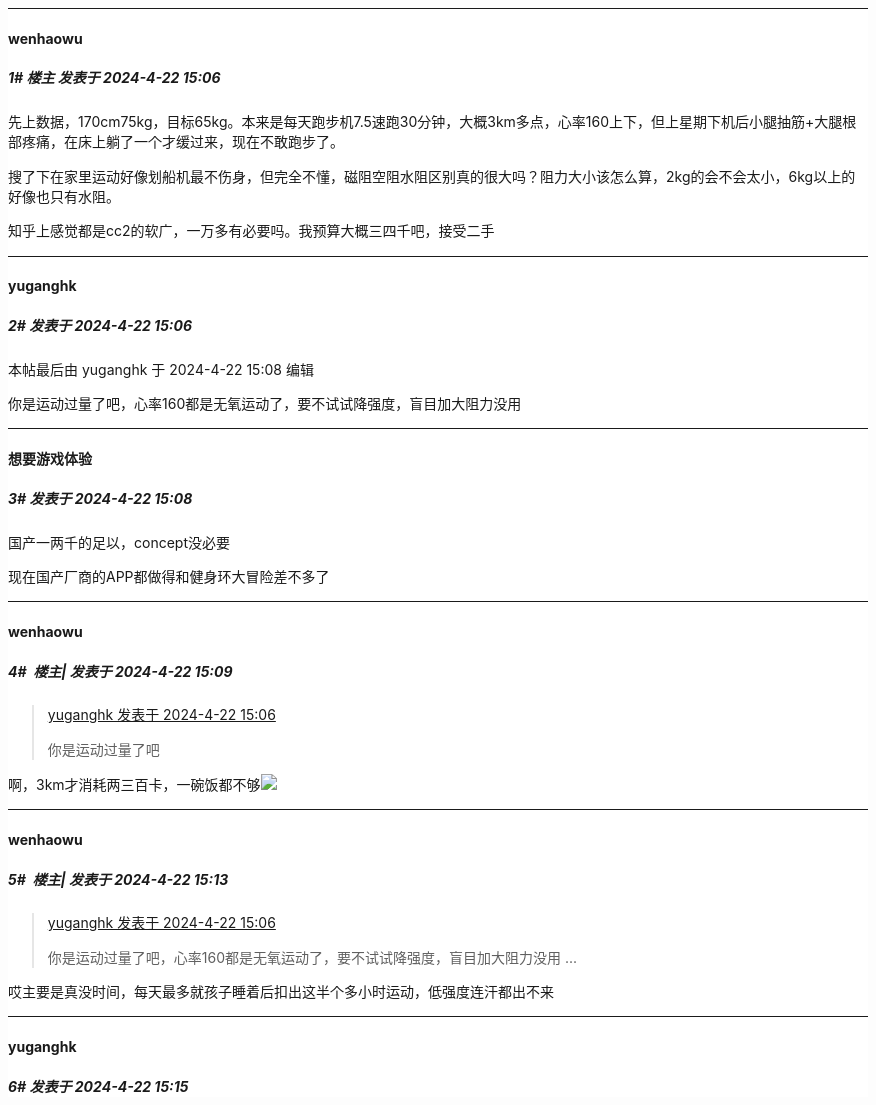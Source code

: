 ﻿
*****

####  wenhaowu  
##### 1#       楼主       发表于 2024-4-22 15:06

先上数据，170cm75kg，目标65kg。本来是每天跑步机7.5速跑30分钟，大概3km多点，心率160上下，但上星期下机后小腿抽筋+大腿根部疼痛，在床上躺了一个才缓过来，现在不敢跑步了。

搜了下在家里运动好像划船机最不伤身，但完全不懂，磁阻空阻水阻区别真的很大吗？阻力大小该怎么算，2kg的会不会太小，6kg以上的好像也只有水阻。

知乎上感觉都是cc2的软广，一万多有必要吗。我预算大概三四千吧，接受二手

*****

####  yuganghk  
##### 2#       发表于 2024-4-22 15:06

 本帖最后由 yuganghk 于 2024-4-22 15:08 编辑 

你是运动过量了吧，心率160都是无氧运动了，要不试试降强度，盲目加大阻力没用

*****

####  想要游戏体验  
##### 3#       发表于 2024-4-22 15:08

国产一两千的足以，concept没必要

现在国产厂商的APP都做得和健身环大冒险差不多了

*****

####  wenhaowu  
##### 4#         楼主| 发表于 2024-4-22 15:09

<blockquote><a href="httphttps://bbs.saraba1st.com/2b/forum.php?mod=redirect&amp;goto=findpost&amp;pid=64678249&amp;ptid=2180920" target="_blank">yuganghk 发表于 2024-4-22 15:06</a>

你是运动过量了吧</blockquote>
啊，3km才消耗两三百卡，一碗饭都不够<img src="https://static.saraba1st.com/image/smiley/face2017/001.png" referrerpolicy="no-referrer">

*****

####  wenhaowu  
##### 5#         楼主| 发表于 2024-4-22 15:13

<blockquote><a href="httphttps://bbs.saraba1st.com/2b/forum.php?mod=redirect&amp;goto=findpost&amp;pid=64678249&amp;ptid=2180920" target="_blank">yuganghk 发表于 2024-4-22 15:06</a>

你是运动过量了吧，心率160都是无氧运动了，要不试试降强度，盲目加大阻力没用 ...</blockquote>
哎主要是真没时间，每天最多就孩子睡着后扣出这半个多小时运动，低强度连汗都出不来

*****

####  yuganghk  
##### 6#       发表于 2024-4-22 15:15
